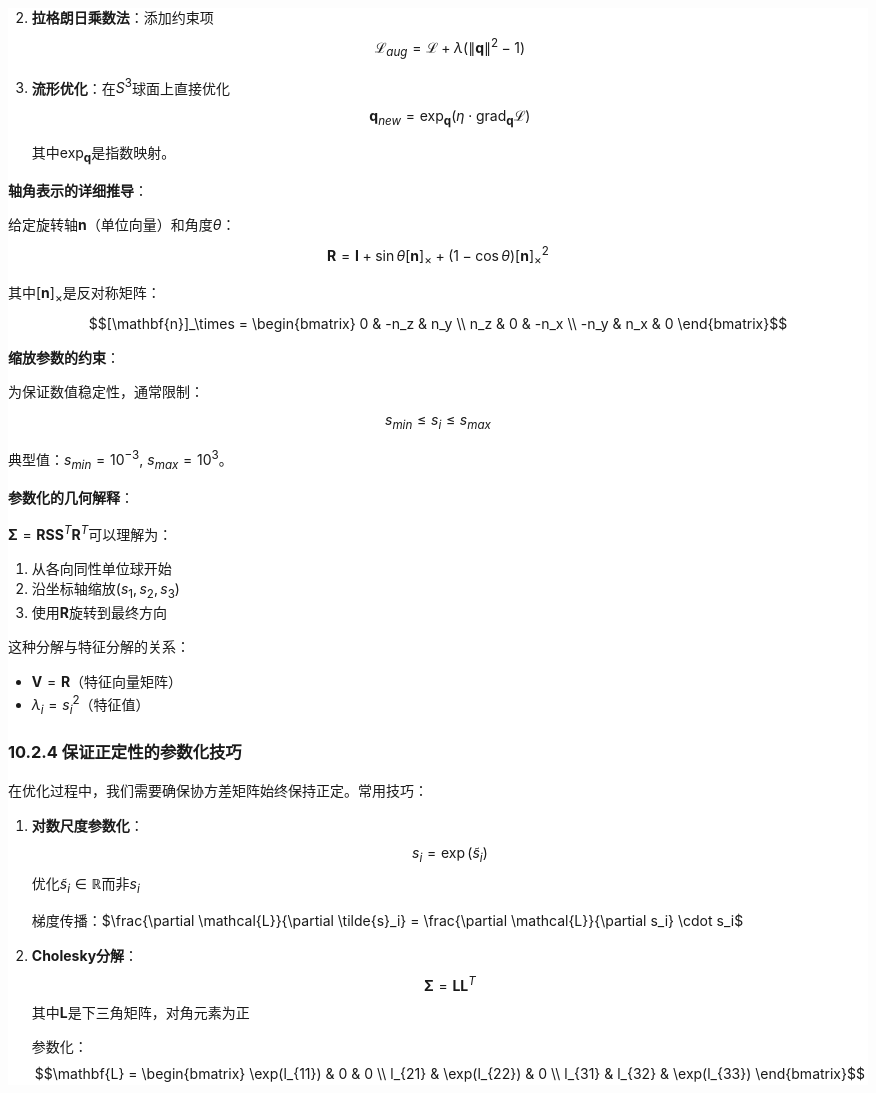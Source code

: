 2. **拉格朗日乘数法**：添加约束项
   $$\mathcal{L}_{aug} = \mathcal{L} + \lambda(\|\mathbf{q}\|^2 - 1)$$

3. **流形优化**：在$S^3$球面上直接优化
   $$\mathbf{q}_{new} = \exp_{\mathbf{q}}(\eta \cdot \text{grad}_{\mathbf{q}} \mathcal{L})$$
   
   其中$\exp_{\mathbf{q}}$是指数映射。

**轴角表示的详细推导**：

给定旋转轴$\mathbf{n}$（单位向量）和角度$\theta$：
$$\mathbf{R} = \mathbf{I} + \sin\theta [\mathbf{n}]_\times + (1-\cos\theta)[\mathbf{n}]_\times^2$$

其中$[\mathbf{n}]_\times$是反对称矩阵：
$$[\mathbf{n}]_\times = \begin{bmatrix}
0 & -n_z & n_y \\
n_z & 0 & -n_x \\
-n_y & n_x & 0
\end{bmatrix}$$

**缩放参数的约束**：

为保证数值稳定性，通常限制：
$$s_{min} \leq s_i \leq s_{max}$$

典型值：$s_{min} = 10^{-3}$, $s_{max} = 10^{3}$。

**参数化的几何解释**：

$\mathbf{\Sigma} = \mathbf{R}\mathbf{S}\mathbf{S}^T\mathbf{R}^T$可以理解为：
1. 从各向同性单位球开始
2. 沿坐标轴缩放$(s_1, s_2, s_3)$
3. 使用$\mathbf{R}$旋转到最终方向

这种分解与特征分解的关系：
- $\mathbf{V} = \mathbf{R}$（特征向量矩阵）
- $\lambda_i = s_i^2$（特征值）

### 10.2.4 保证正定性的参数化技巧

在优化过程中，我们需要确保协方差矩阵始终保持正定。常用技巧：

1. **对数尺度参数化**：
   $$s_i = \exp(\tilde{s}_i)$$
   优化$\tilde{s}_i \in \mathbb{R}$而非$s_i$
   
   梯度传播：$\frac{\partial \mathcal{L}}{\partial \tilde{s}_i} = \frac{\partial \mathcal{L}}{\partial s_i} \cdot s_i$

2. **Cholesky分解**：
   $$\mathbf{\Sigma} = \mathbf{L}\mathbf{L}^T$$
   其中$\mathbf{L}$是下三角矩阵，对角元素为正
   
   参数化：
   $$\mathbf{L} = \begin{bmatrix}
   \exp(l_{11}) & 0 & 0 \\
   l_{21} & \exp(l_{22}) & 0 \\
   l_{31} & l_{32} & \exp(l_{33})
   \end{bmatrix}$$

